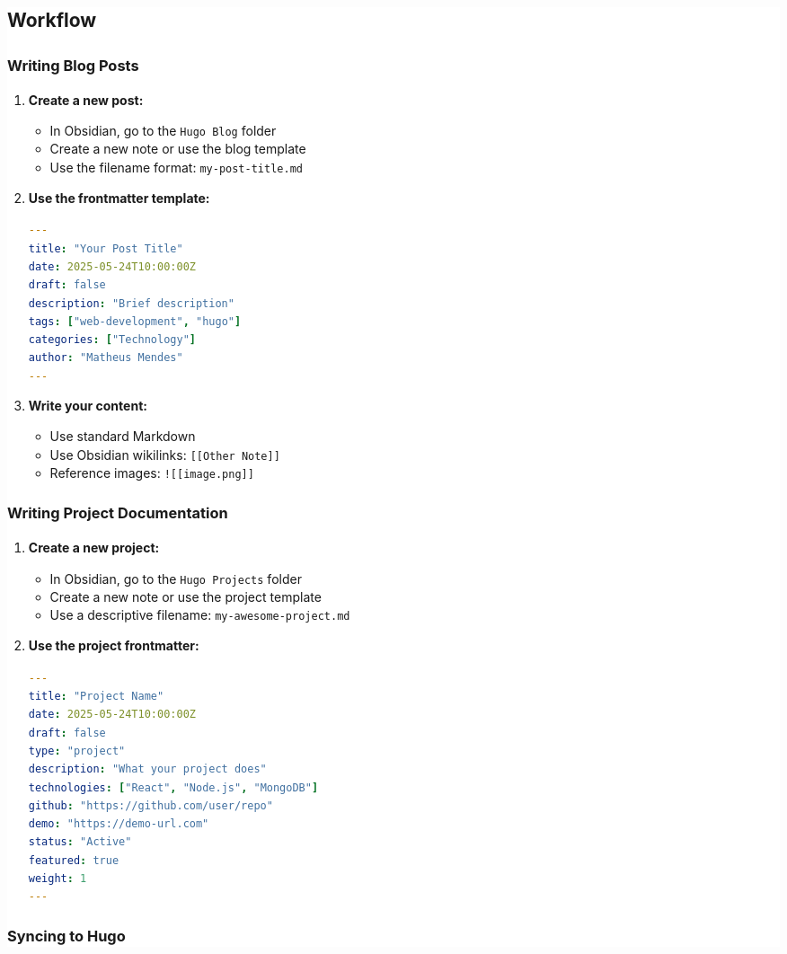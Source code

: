 ## Workflow

### Writing Blog Posts

1. **Create a new post:**
   - In Obsidian, go to the `Hugo Blog` folder
   - Create a new note or use the blog template
   - Use the filename format: `my-post-title.md`

2. **Use the frontmatter template:**
   ```yaml
   ---
   title: "Your Post Title"
   date: 2025-05-24T10:00:00Z
   draft: false
   description: "Brief description"
   tags: ["web-development", "hugo"]
   categories: ["Technology"]
   author: "Matheus Mendes"
   ---
   ```

3. **Write your content:**
   - Use standard Markdown
   - Use Obsidian wikilinks: `[[Other Note]]`
   - Reference images: `![[image.png]]`

### Writing Project Documentation

1. **Create a new project:**
   - In Obsidian, go to the `Hugo Projects` folder
   - Create a new note or use the project template
   - Use a descriptive filename: `my-awesome-project.md`

2. **Use the project frontmatter:**
   ```yaml
   ---
   title: "Project Name"
   date: 2025-05-24T10:00:00Z
   draft: false
   type: "project"
   description: "What your project does"
   technologies: ["React", "Node.js", "MongoDB"]
   github: "https://github.com/user/repo"
   demo: "https://demo-url.com"
   status: "Active"
   featured: true
   weight: 1
   ---
   ```

### Syncing to Hugo
